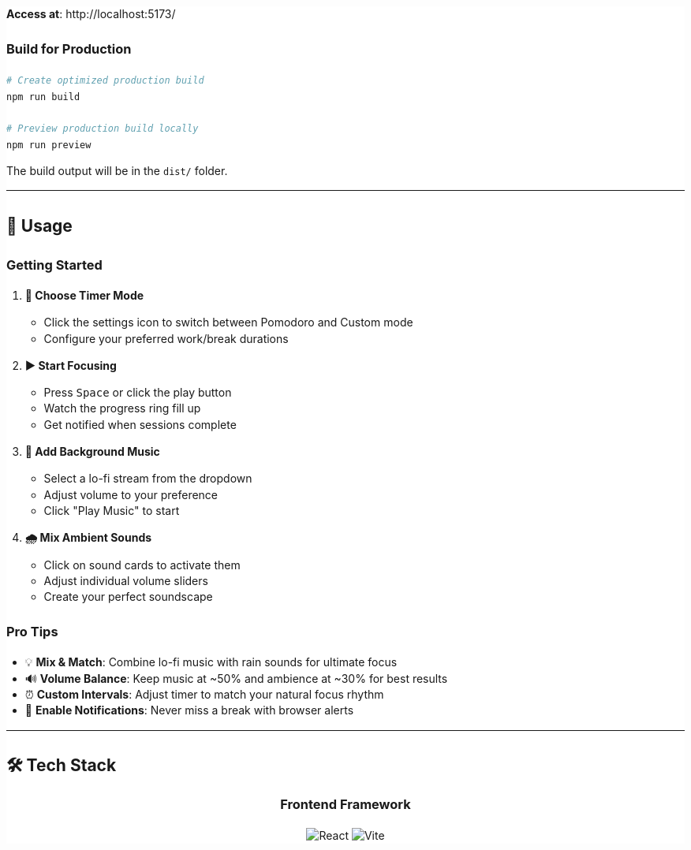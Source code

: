 **Access at**: http://localhost:5173/

### Build for Production

```bash
# Create optimized production build
npm run build

# Preview production build locally
npm run preview
```

The build output will be in the `dist/` folder.

---

## 📖 Usage

### Getting Started

1. **🎯 Choose Timer Mode**
   - Click the settings icon to switch between Pomodoro and Custom mode
   - Configure your preferred work/break durations

2. **▶️ Start Focusing**
   - Press <kbd>Space</kbd> or click the play button
   - Watch the progress ring fill up
   - Get notified when sessions complete

3. **🎵 Add Background Music**
   - Select a lo-fi stream from the dropdown
   - Adjust volume to your preference
   - Click "Play Music" to start

4. **🌧️ Mix Ambient Sounds**
   - Click on sound cards to activate them
   - Adjust individual volume sliders
   - Create your perfect soundscape

### Pro Tips

- 💡 **Mix & Match**: Combine lo-fi music with rain sounds for ultimate focus
- 🔊 **Volume Balance**: Keep music at ~50% and ambience at ~30% for best results
- ⏰ **Custom Intervals**: Adjust timer to match your natural focus rhythm
- 🔔 **Enable Notifications**: Never miss a break with browser alerts

---

## 🛠️ Tech Stack

<div align="center">

### Frontend Framework
<img src="https://img.shields.io/badge/React-19.1.1-61dafb?style=for-the-badge&logo=react&logoColor=white" alt="React"/>
<img src="https://img.shields.io/badge/Vite-7.1.7-646cff?style=for-the-badge&logo=vite&logoColor=white" alt="Vite"/>
